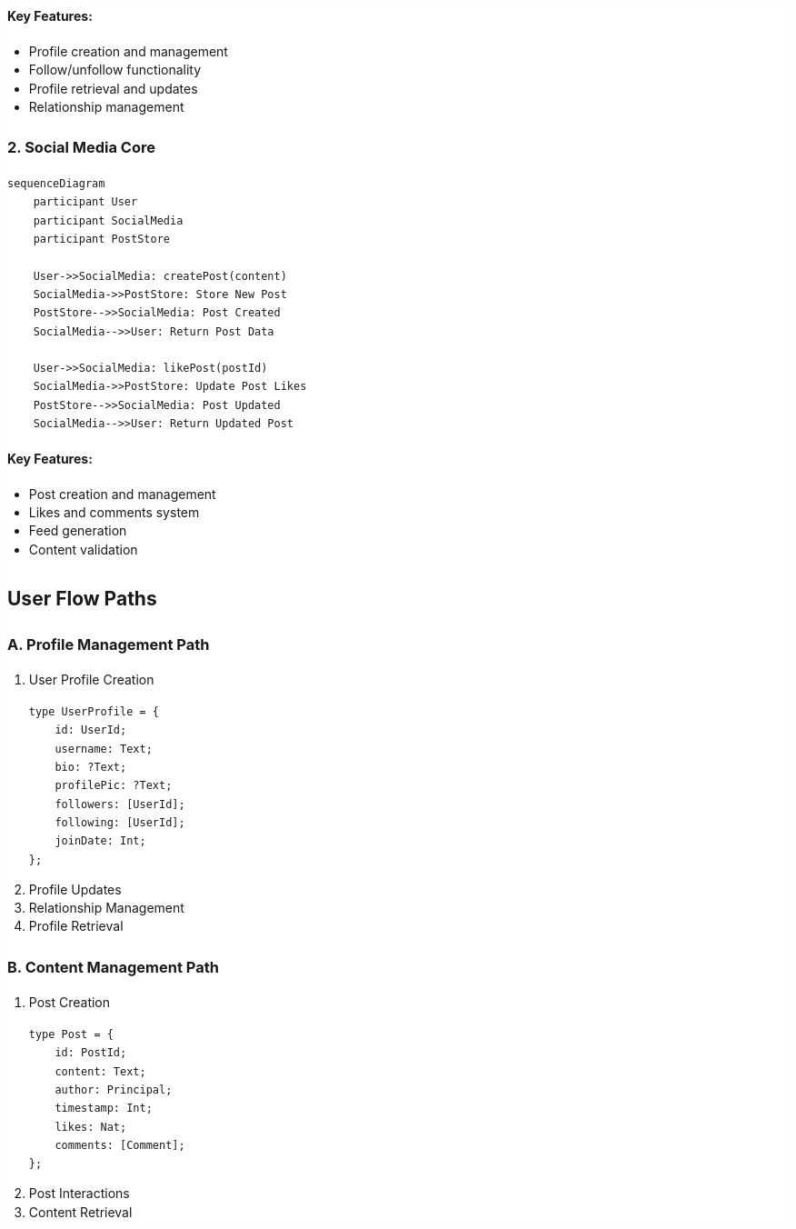 #### Key Features:
- Profile creation and management
- Follow/unfollow functionality
- Profile retrieval and updates
- Relationship management

### 2. Social Media Core
```mermaid
sequenceDiagram
    participant User
    participant SocialMedia
    participant PostStore
    
    User->>SocialMedia: createPost(content)
    SocialMedia->>PostStore: Store New Post
    PostStore-->>SocialMedia: Post Created
    SocialMedia-->>User: Return Post Data
    
    User->>SocialMedia: likePost(postId)
    SocialMedia->>PostStore: Update Post Likes
    PostStore-->>SocialMedia: Post Updated
    SocialMedia-->>User: Return Updated Post
```

#### Key Features:
- Post creation and management
- Likes and comments system
- Feed generation
- Content validation

## User Flow Paths

### A. Profile Management Path
1. User Profile Creation
   ```motoko
   type UserProfile = {
       id: UserId;
       username: Text;
       bio: ?Text;
       profilePic: ?Text;
       followers: [UserId];
       following: [UserId];
       joinDate: Int;
   };
   ```
2. Profile Updates
3. Relationship Management
4. Profile Retrieval

### B. Content Management Path
1. Post Creation
   ```motoko
   type Post = {
       id: PostId;
       content: Text;
       author: Principal;
       timestamp: Int;
       likes: Nat;
       comments: [Comment];
   };
   ```
2. Post Interactions
3. Content Retrieval